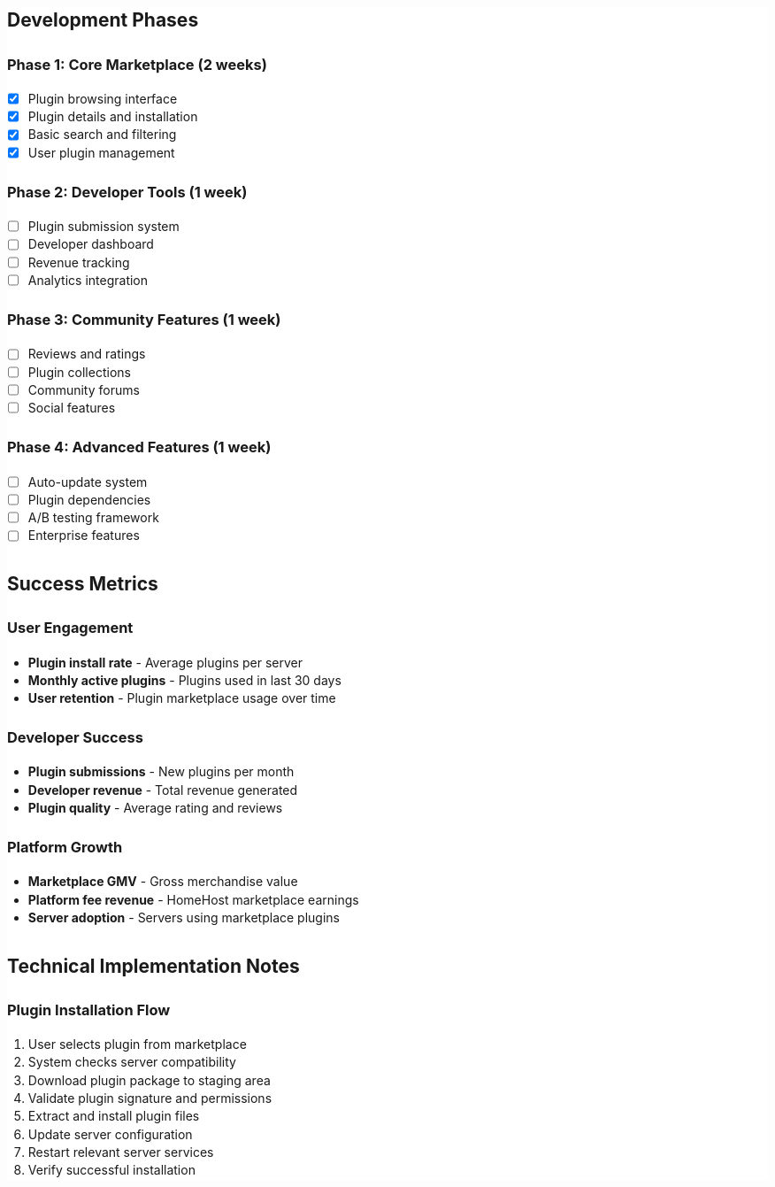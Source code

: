 ## Development Phases

### Phase 1: Core Marketplace (2 weeks)
- [x] Plugin browsing interface
- [x] Plugin details and installation
- [x] Basic search and filtering
- [x] User plugin management

### Phase 2: Developer Tools (1 week)
- [ ] Plugin submission system
- [ ] Developer dashboard
- [ ] Revenue tracking
- [ ] Analytics integration

### Phase 3: Community Features (1 week)
- [ ] Reviews and ratings
- [ ] Plugin collections
- [ ] Community forums
- [ ] Social features

### Phase 4: Advanced Features (1 week)
- [ ] Auto-update system
- [ ] Plugin dependencies
- [ ] A/B testing framework
- [ ] Enterprise features

## Success Metrics

### User Engagement
- **Plugin install rate** - Average plugins per server
- **Monthly active plugins** - Plugins used in last 30 days
- **User retention** - Plugin marketplace usage over time

### Developer Success
- **Plugin submissions** - New plugins per month
- **Developer revenue** - Total revenue generated
- **Plugin quality** - Average rating and reviews

### Platform Growth
- **Marketplace GMV** - Gross merchandise value
- **Platform fee revenue** - HomeHost marketplace earnings
- **Server adoption** - Servers using marketplace plugins

## Technical Implementation Notes

### Plugin Installation Flow
1. User selects plugin from marketplace
2. System checks server compatibility
3. Download plugin package to staging area
4. Validate plugin signature and permissions
5. Extract and install plugin files
6. Update server configuration
7. Restart relevant server services
8. Verify successful installation
